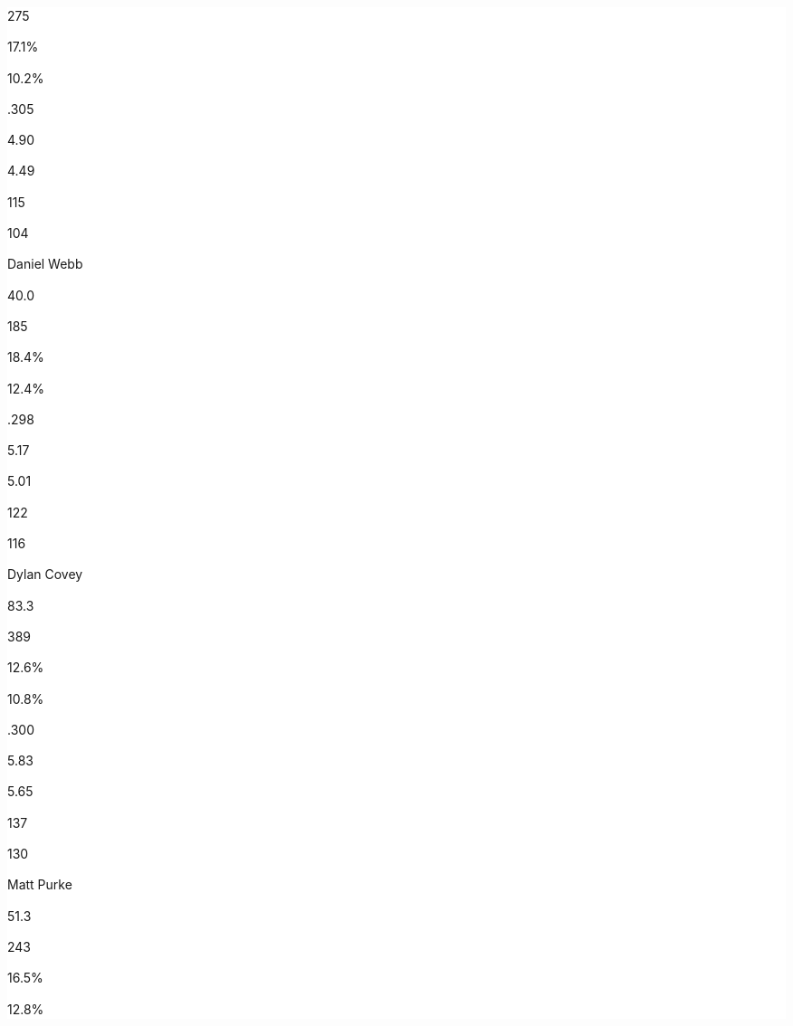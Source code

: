 275

17.1%

10.2%

.305

4.90

4.49

115

104

Daniel Webb

40.0

185

18.4%

12.4%

.298

5.17

5.01

122

116

Dylan Covey

83.3

389

12.6%

10.8%

.300

5.83

5.65

137

130

Matt Purke

51.3

243

16.5%

12.8%
